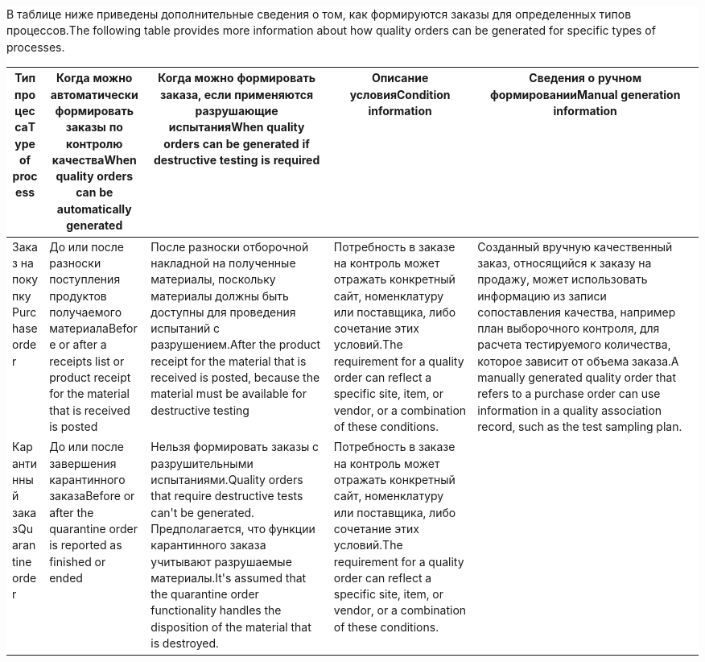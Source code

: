 <span data-ttu-id="24c2f-218">В таблице ниже приведены дополнительные сведения о том, как формируются заказы для определенных типов процессов.</span><span class="sxs-lookup"><span data-stu-id="24c2f-218">The following table provides more information about how quality orders can be generated for specific types of processes.</span></span>

<div class="tableSection">
<table>
<thead>
<tr>
<th><span data-ttu-id="24c2f-219">Тип процесса</span><span class="sxs-lookup"><span data-stu-id="24c2f-219">Type of process</span></span></th>
<th><span data-ttu-id="24c2f-220">Когда можно автоматически формировать заказы по контролю качества</span><span class="sxs-lookup"><span data-stu-id="24c2f-220">When quality orders can be automatically generated</span></span></th>
<th><span data-ttu-id="24c2f-221">Когда можно формировать заказа, если применяются разрушающие испытания</span><span class="sxs-lookup"><span data-stu-id="24c2f-221">When quality orders can be generated if destructive testing is required</span></span></th>
<th><span data-ttu-id="24c2f-222">Описание условия</span><span class="sxs-lookup"><span data-stu-id="24c2f-222">Condition information</span></span></th>
<th><span data-ttu-id="24c2f-223">Сведения о ручном формировании</span><span class="sxs-lookup"><span data-stu-id="24c2f-223">Manual generation information</span></span></th>
</tr>
</thead>
<tbody>
<tr>
<td><span data-ttu-id="24c2f-224">Заказ на покупку</span><span class="sxs-lookup"><span data-stu-id="24c2f-224">Purchase order</span></span></td>
<td><span data-ttu-id="24c2f-225">До или после разноски поступления продуктов получаемого материала</span><span class="sxs-lookup"><span data-stu-id="24c2f-225">Before or after a receipts list or product receipt for the material that is received is posted</span></span></td>
<td><span data-ttu-id="24c2f-226">После разноски отборочной накладной на полученные материалы, поскольку материалы должны быть доступны для проведения испытаний с разрушением.</span><span class="sxs-lookup"><span data-stu-id="24c2f-226">After the product receipt for the material that is received is posted, because the material must be available for destructive testing</span></span></td>
<td><span data-ttu-id="24c2f-227">Потребность в заказе на контроль может отражать конкретный сайт, номенклатуру или поставщика, либо сочетание этих условий.</span><span class="sxs-lookup"><span data-stu-id="24c2f-227">The requirement for a quality order can reflect a specific site, item, or vendor, or a combination of these conditions.</span></span></td>
<td><span data-ttu-id="24c2f-228">Созданный вручную качественный заказ, относящийся к заказу на продажу, может использовать информацию из записи сопоставления качества, например план выборочного контроля, для расчета тестируемого количества, которое зависит от объема заказа.</span><span class="sxs-lookup"><span data-stu-id="24c2f-228">A manually generated quality order that refers to a purchase order can use information in a quality association record, such as the test sampling plan.</span></span></td>
</tr>
<tr>
<td><span data-ttu-id="24c2f-229">Карантинный заказ</span><span class="sxs-lookup"><span data-stu-id="24c2f-229">Quarantine order</span></span></td>
<td><span data-ttu-id="24c2f-230">До или после завершения карантинного заказа</span><span class="sxs-lookup"><span data-stu-id="24c2f-230">Before or after the quarantine order is reported as finished or ended</span></span></td>
<td><span data-ttu-id="24c2f-231">Нельзя формировать заказы с разрушительными испытаниями.</span><span class="sxs-lookup"><span data-stu-id="24c2f-231">Quality orders that require destructive tests can't be generated.</span></span> <span data-ttu-id="24c2f-232">Предполагается, что функции карантинного заказа учитывают разрушаемые материалы.</span><span class="sxs-lookup"><span data-stu-id="24c2f-232">It's assumed that the quarantine order functionality handles the disposition of the material that is destroyed.</span></span></td>
<td><span data-ttu-id="24c2f-233">Потребность в заказе на контроль может отражать конкретный сайт, номенклатуру или поставщика, либо сочетание этих условий.</span><span class="sxs-lookup"><span data-stu-id="24c2f-233">The requirement for a quality order can reflect a specific site, item, or vendor, or a combination of these conditions.</span></span></td>